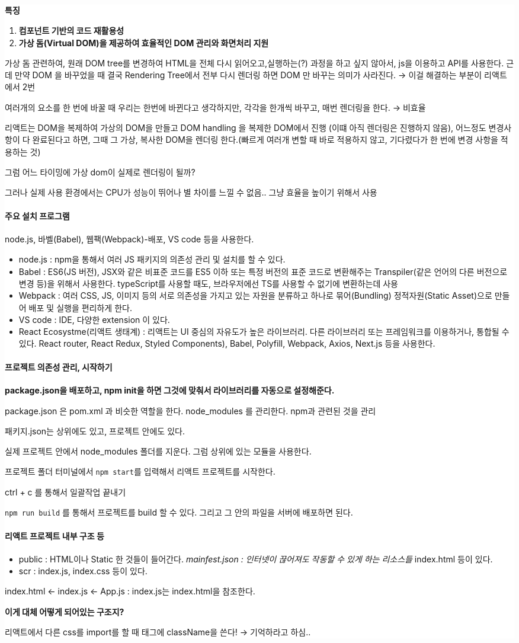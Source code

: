 **특징**

1. **컴포넌트 기반의 코드 재활용성**
2. **가상 돔(Virtual DOM)을 제공하여 효율적인 DOM 관리와 화면처리 지원**

가상 돔 관련하여, 원래 DOM tree를 변경하여 HTML을 전체 다시 읽어오고,실행하는(?) 과정을 하고 싶지 않아서, js을 이용하고 API를 사용한다. 근데 만약 DOM 을 바꾸었을 때 결국 Rendering Tree에서 전부 다시 렌더링 하면 DOM 만 바꾸는 의미가 사라진다. → 이걸 해결하는 부분이 리액트에서 2번

여러개의 요소를 한 번에 바꿀 때 우리는 한번에 바뀐다고 생각하지만, 각각을 한개씩 바꾸고, 매번 렌더링을 한다. → 비효율

리액트는 DOM을 복제하여 가상의 DOM을 만들고 DOM handling 을 복제한 DOM에서 진행 (이떄 아직 렌더링은 진행하지 않음), 어느정도 변경사항이 다 완료된다고 하면, 그때 그 가상, 복사한 DOM을 렌더링 한다.(빠르게 여러개 변할 때 바로 적용하지 않고, 기다렸다가 한 번에 변경 사항을 적용하는 것)

그럼 어느 타이밍에 가상 dom이 실제로 렌더링이 될까?

그러나 실제 사용 환경에서는 CPU가 성능이 뛰어나 별 차이를 느낄 수 없음.. 그냥 효율을 높이기 위해서 사용

#### 주요 설치  프로그램

node.js, 바벨(Babel), 웹팩(Webpack)-배포, VS code 등을 사용한다.

- node.js : npm을 통해서 여러 JS 패키지의 의존성 관리 및 설치를 할 수 있다.
- Babel : ES6(JS 버전), JSX와 같은 비표준 코드를 ES5 이하 또는 특정 버전의 표준 코드로 변환해주는 Transpiler(같은 언어의 다른 버전으로 변경 등)을 위해서 사용한다.
typeScript를 사용할 때도, 브라우저에선 TS를 사용할 수 없기에 변환하는데 사용
- Webpack : 여러 CSS, JS, 이미지 등의 서로 의존성을 가지고 있는 자원을 분류하고 하나로 묶어(Bundling) 정적자원(Static Asset)으로 만들어 배포 및 실행을 편리하게 한다.
- VS code : IDE, 다양한 extension 이 있다.
- React Ecosystme(리액트 생태계) : 리액트는 UI 중심의 자유도가 높은 라이브러리. 다른 라이브러리 또는 프레임워크를 이용하거나, 통합될 수 있다. React router, React Redux, Styled Components), Babel, Polyfill, Webpack, Axios, Next.js 등을 사용한다.

#### 프로젝트 의존성 관리, 시작하기

**package.json을 배포하고, npm init을 하면 그것에 맞춰서 라이브러리를 자동으로 설정해준다.**

package.json 은 pom.xml 과 비슷한 역할을 한다. node_modules 를 관리한다. npm과 관련된 것을 관리

패키지.json는 상위에도 있고, 프로젝트 안에도 있다.

실제 프로젝트 안에서 node_modules 폴더를 지운다. 그럼 상위에 있는 모듈을 사용한다.

프로젝트 폴더 터미널에서 `npm start`를 입력해서 리액트 프로젝트를 시작한다.

ctrl + c 를 통해서 일괄작업 끝내기 

`npm run build` 를 통해서 프로젝트를 build 할 수 있다. 그리고 그 안의 파일을 서버에 배포하면 된다.

#### 리액트 프로젝트 내부 구조 등

- public : HTML이나 Static 한 것들이 들어간다.
*mainfest.json : 인터넷이 끊어져도 작동할 수 있게 하는 리소스들*
index.html 등이 있다.
- scr :  index.js, index.css 등이 있다.

index.html ← index.js ← App.js : index.js는 index.html을 참조한다.

**이게 대체 어떻게 되어있는 구조지?**

리액트에서 다른 css를 import를 할 때 태그에 className을 쓴다! → 기억하라고 하심..

